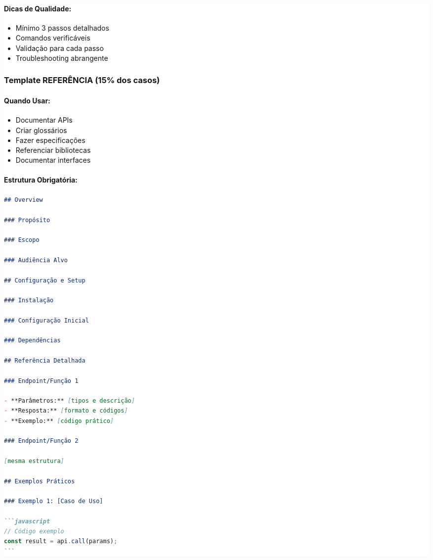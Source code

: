 #### **Dicas de Qualidade:**

- Mínimo 3 passos detalhados
- Comandos verificáveis
- Validação para cada passo
- Troubleshooting abrangente

### **Template REFERÊNCIA (15% dos casos)**

#### **Quando Usar:**

- Documentar APIs
- Criar glossários
- Fazer especificações
- Referenciar bibliotecas
- Documentar interfaces

#### **Estrutura Obrigatória:**

````markdown
## Overview

### Propósito

### Escopo

### Audiência Alvo

## Configuração e Setup

### Instalação

### Configuração Inicial

### Dependências

## Referência Detalhada

### Endpoint/Função 1

- **Parâmetros:** [tipos e descrição]
- **Resposta:** [formato e códigos]
- **Exemplo:** [código prático]

### Endpoint/Função 2

[mesma estrutura]

## Exemplos Práticos

### Exemplo 1: [Caso de Uso]

```javascript
// Código exemplo
const result = api.call(params);
```
````
